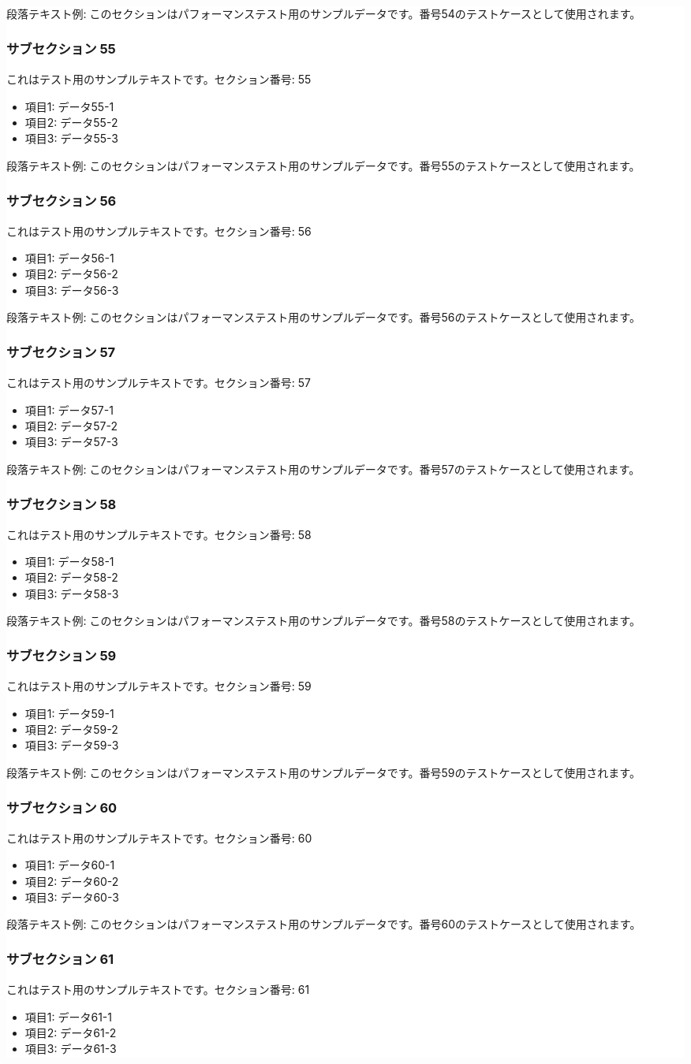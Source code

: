 段落テキスト例: このセクションはパフォーマンステスト用のサンプルデータです。番号54のテストケースとして使用されます。

### サブセクション 55
これはテスト用のサンプルテキストです。セクション番号: 55
- 項目1: データ55-1
- 項目2: データ55-2
- 項目3: データ55-3

段落テキスト例: このセクションはパフォーマンステスト用のサンプルデータです。番号55のテストケースとして使用されます。

### サブセクション 56
これはテスト用のサンプルテキストです。セクション番号: 56
- 項目1: データ56-1
- 項目2: データ56-2
- 項目3: データ56-3

段落テキスト例: このセクションはパフォーマンステスト用のサンプルデータです。番号56のテストケースとして使用されます。

### サブセクション 57
これはテスト用のサンプルテキストです。セクション番号: 57
- 項目1: データ57-1
- 項目2: データ57-2
- 項目3: データ57-3

段落テキスト例: このセクションはパフォーマンステスト用のサンプルデータです。番号57のテストケースとして使用されます。

### サブセクション 58
これはテスト用のサンプルテキストです。セクション番号: 58
- 項目1: データ58-1
- 項目2: データ58-2
- 項目3: データ58-3

段落テキスト例: このセクションはパフォーマンステスト用のサンプルデータです。番号58のテストケースとして使用されます。

### サブセクション 59
これはテスト用のサンプルテキストです。セクション番号: 59
- 項目1: データ59-1
- 項目2: データ59-2
- 項目3: データ59-3

段落テキスト例: このセクションはパフォーマンステスト用のサンプルデータです。番号59のテストケースとして使用されます。

### サブセクション 60
これはテスト用のサンプルテキストです。セクション番号: 60
- 項目1: データ60-1
- 項目2: データ60-2
- 項目3: データ60-3

段落テキスト例: このセクションはパフォーマンステスト用のサンプルデータです。番号60のテストケースとして使用されます。

### サブセクション 61
これはテスト用のサンプルテキストです。セクション番号: 61
- 項目1: データ61-1
- 項目2: データ61-2
- 項目3: データ61-3
